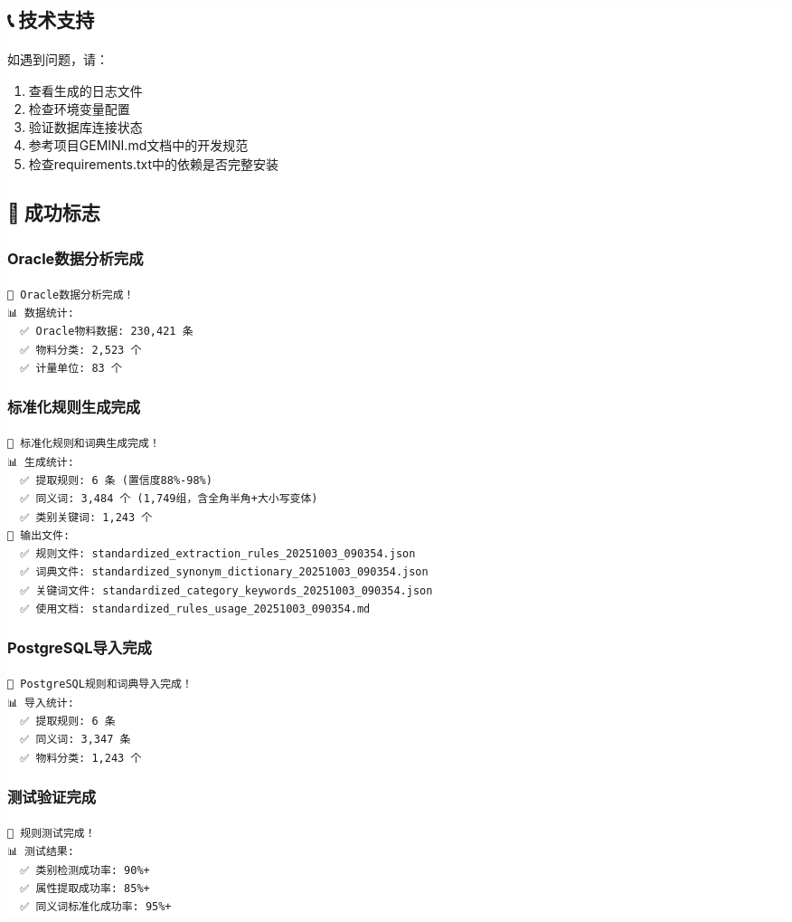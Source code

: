 ## 📞 技术支持

如遇到问题，请：
1. 查看生成的日志文件
2. 检查环境变量配置
3. 验证数据库连接状态
4. 参考项目GEMINI.md文档中的开发规范
5. 检查requirements.txt中的依赖是否完整安装

## 🎉 成功标志

### Oracle数据分析完成
```
🎉 Oracle数据分析完成！
📊 数据统计:
  ✅ Oracle物料数据: 230,421 条
  ✅ 物料分类: 2,523 个
  ✅ 计量单位: 83 个
```

### 标准化规则生成完成
```
🎉 标准化规则和词典生成完成！
📊 生成统计:
  ✅ 提取规则: 6 条 (置信度88%-98%)
  ✅ 同义词: 3,484 个 (1,749组，含全角半角+大小写变体)
  ✅ 类别关键词: 1,243 个
📁 输出文件:
  ✅ 规则文件: standardized_extraction_rules_20251003_090354.json
  ✅ 词典文件: standardized_synonym_dictionary_20251003_090354.json
  ✅ 关键词文件: standardized_category_keywords_20251003_090354.json
  ✅ 使用文档: standardized_rules_usage_20251003_090354.md
```

### PostgreSQL导入完成
```
🎊 PostgreSQL规则和词典导入完成！
📊 导入统计:
  ✅ 提取规则: 6 条
  ✅ 同义词: 3,347 条
  ✅ 物料分类: 1,243 个
```

### 测试验证完成
```
🧪 规则测试完成！
📊 测试结果:
  ✅ 类别检测成功率: 90%+
  ✅ 属性提取成功率: 85%+
  ✅ 同义词标准化成功率: 95%+
```
